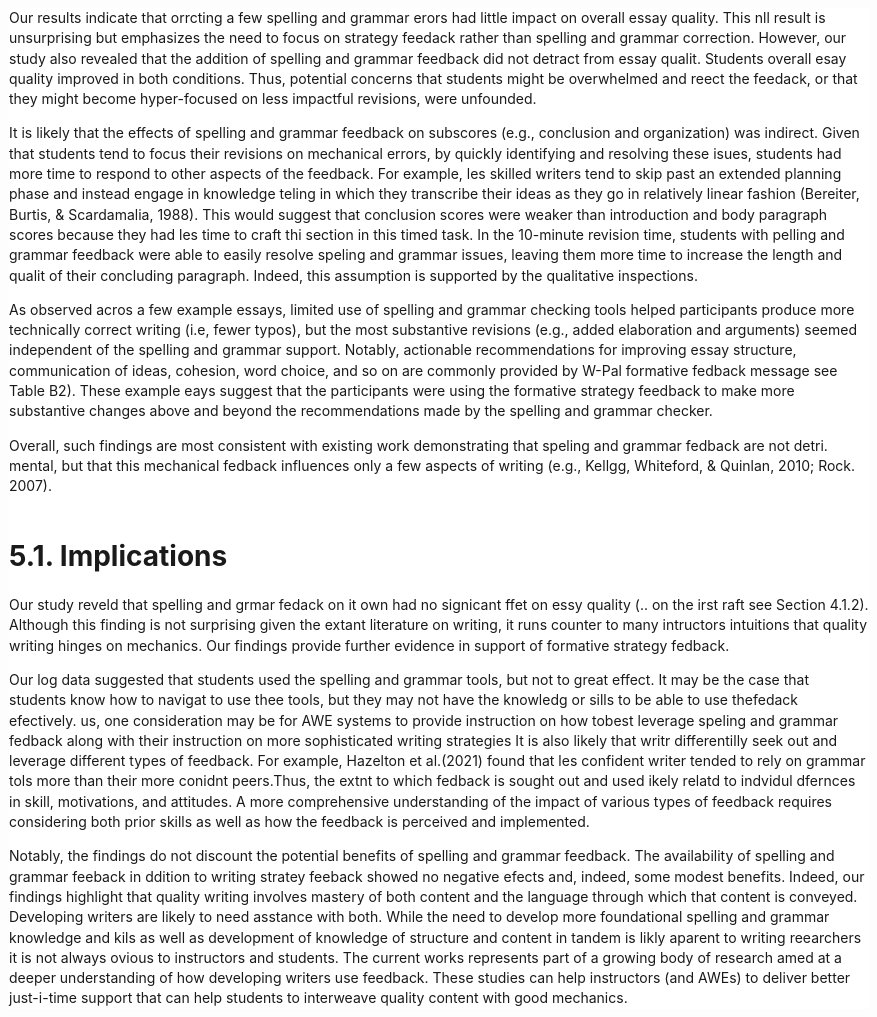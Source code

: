 Our results indicate that orrcting a few spelling and grammar erors had little impact on overall essay quality. This nll result is unsurprising but emphasizes the need to focus on strategy feedack rather than spelling and grammar correction. However, our study also revealed that the addition of spelling and grammar feedback did not detract from essay qualit. Students overall esay quality improved in both conditions. Thus, potential concerns that students might be overwhelmed and reect the feedack, or that they might become hyper-focused on less impactful revisions, were unfounded.

It is likely that the effects of spelling and grammar feedback on subscores (e.g., conclusion and organization) was indirect. Given that students tend to focus their revisions on mechanical errors, by quickly identifying and resolving these isues, students had more time to respond to other aspects of the feedback. For example, les skilled writers tend to skip past an extended planning phase and instead engage in knowledge teling in which they transcribe their ideas as they go in relatively linear fashion (Bereiter, Burtis, & Scardamalia, 1988). This would suggest that conclusion scores were weaker than introduction and body paragraph scores because they had les time to craft thi section in this timed task. In the 10-minute revision time, students with pelling and grammar feedback were able to easily resolve speling and grammar issues, leaving them more time to increase the length and qualit of their concluding paragraph. Indeed, this assumption is supported by the qualitative inspections.

As observed acros a few example essays, limited use of spelling and grammar checking tools helped participants produce more technically correct writing (i.e, fewer typos), but the most substantive revisions (e.g., added elaboration and arguments) seemed independent of the spelling and grammar support. Notably, actionable recommendations for improving essay structure, communication of ideas, cohesion, word choice, and so on are commonly provided by W-Pal formative fedback message see Table B2). These example eays suggest that the participants were using the formative strategy feedback to make more substantive changes above and beyond the recommendations made by the spelling and grammar checker.

Overall, such findings are most consistent with existing work demonstrating that speling and grammar fedback are not detri. mental, but that this mechanical fedback influences only a few aspects of writing (e.g., Kellgg, Whiteford, & Quinlan, 2010; Rock. 2007).

# 5.1. Implications

Our study reveld that spelling and grmar fedack on it own had no signicant ffet on essy quality (.. on the irst raft see Section 4.1.2). Although this finding is not surprising given the extant literature on writing, it runs counter to many intructors intuitions that quality writing hinges on mechanics. Our findings provide further evidence in support of formative strategy fedback.

Our log data suggested that students used the spelling and grammar tools, but not to great effect. It may be the case that students know how to navigat to use thee tools, but they may not have the knowledg or sills to be able to use thefedack efectively. us, one consideration may be for AWE systems to provide instruction on how tobest leverage speling and grammar fedback along with their instruction on more sophisticated writing strategies It is also likely that writr differentilly seek out and leverage different types of feedback. For example, Hazelton et al.(2021) found that les confident writer tended to rely on grammar tols more than their more conidnt peers.Thus, the extnt to which fedback is sought out and used  ikely relatd to indvidul dfernces in skill, motivations, and attitudes. A more comprehensive understanding of the impact of various types of feedback requires considering both prior skills as well as how the feedback is perceived and implemented.

Notably, the findings do not discount the potential benefits of spelling and grammar feedback. The availability of spelling and grammar feeback in ddition to writing stratey feeback showed no negative efects and, indeed, some modest benefits. Indeed, our findings highlight that quality writing involves mastery of both content and the language through which that content is conveyed. Developing writers are likely to need asstance with both. While the need to develop more foundational spelling and grammar knowledge and kils as well as development of knowledge of structure and content in tandem is likly aparent to writing reearchers it is not always ovious to instructors and students. The current works represents part of a growing body of research amed at a deeper understanding of how developing writers use feedback. These studies can help instructors (and AWEs) to deliver better just-i-time support that can help students to interweave quality content with good mechanics.

